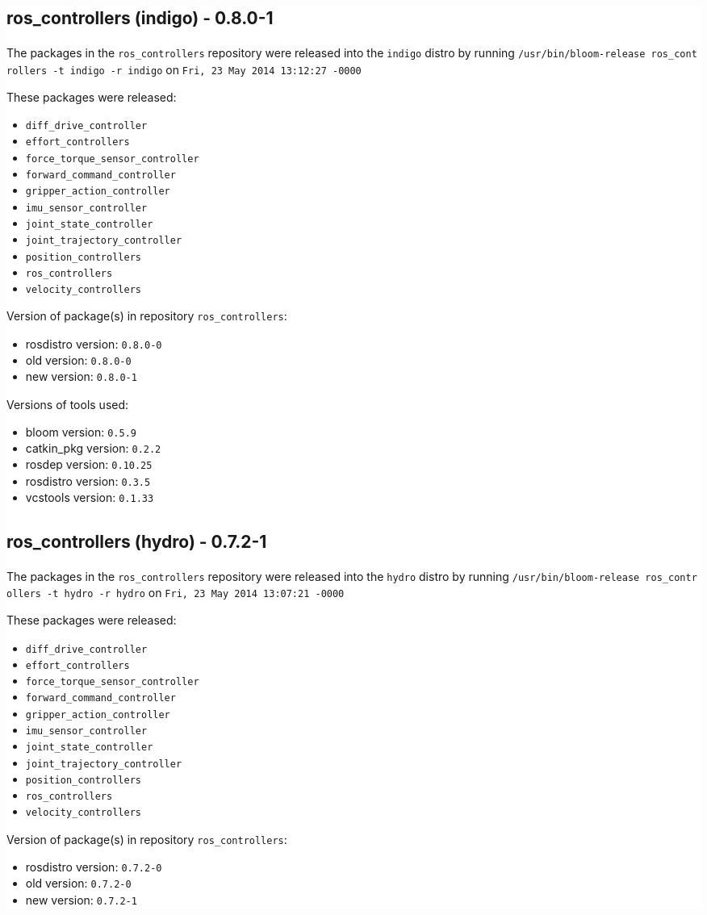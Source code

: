 
## ros_controllers (indigo) - 0.8.0-1

The packages in the `ros_controllers` repository were released into the `indigo` distro by running `/usr/bin/bloom-release ros_controllers -t indigo -r indigo` on `Fri, 23 May 2014 13:12:27 -0000`

These packages were released:
- `diff_drive_controller`
- `effort_controllers`
- `force_torque_sensor_controller`
- `forward_command_controller`
- `gripper_action_controller`
- `imu_sensor_controller`
- `joint_state_controller`
- `joint_trajectory_controller`
- `position_controllers`
- `ros_controllers`
- `velocity_controllers`

Version of package(s) in repository `ros_controllers`:
- rosdistro version: `0.8.0-0`
- old version: `0.8.0-0`
- new version: `0.8.0-1`

Versions of tools used:
- bloom version: `0.5.9`
- catkin_pkg version: `0.2.2`
- rosdep version: `0.10.25`
- rosdistro version: `0.3.5`
- vcstools version: `0.1.33`


## ros_controllers (hydro) - 0.7.2-1

The packages in the `ros_controllers` repository were released into the `hydro` distro by running `/usr/bin/bloom-release ros_controllers -t hydro -r hydro` on `Fri, 23 May 2014 13:07:21 -0000`

These packages were released:
- `diff_drive_controller`
- `effort_controllers`
- `force_torque_sensor_controller`
- `forward_command_controller`
- `gripper_action_controller`
- `imu_sensor_controller`
- `joint_state_controller`
- `joint_trajectory_controller`
- `position_controllers`
- `ros_controllers`
- `velocity_controllers`

Version of package(s) in repository `ros_controllers`:
- rosdistro version: `0.7.2-0`
- old version: `0.7.2-0`
- new version: `0.7.2-1`
